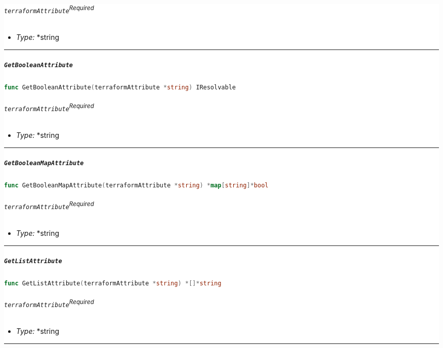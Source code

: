 ###### `terraformAttribute`<sup>Required</sup> <a name="terraformAttribute" id="@cdktf/provider-azuread.invitation.InvitationTimeoutsOutputReference.getAnyMapAttribute.parameter.terraformAttribute"></a>

- *Type:* *string

---

##### `GetBooleanAttribute` <a name="GetBooleanAttribute" id="@cdktf/provider-azuread.invitation.InvitationTimeoutsOutputReference.getBooleanAttribute"></a>

```go
func GetBooleanAttribute(terraformAttribute *string) IResolvable
```

###### `terraformAttribute`<sup>Required</sup> <a name="terraformAttribute" id="@cdktf/provider-azuread.invitation.InvitationTimeoutsOutputReference.getBooleanAttribute.parameter.terraformAttribute"></a>

- *Type:* *string

---

##### `GetBooleanMapAttribute` <a name="GetBooleanMapAttribute" id="@cdktf/provider-azuread.invitation.InvitationTimeoutsOutputReference.getBooleanMapAttribute"></a>

```go
func GetBooleanMapAttribute(terraformAttribute *string) *map[string]*bool
```

###### `terraformAttribute`<sup>Required</sup> <a name="terraformAttribute" id="@cdktf/provider-azuread.invitation.InvitationTimeoutsOutputReference.getBooleanMapAttribute.parameter.terraformAttribute"></a>

- *Type:* *string

---

##### `GetListAttribute` <a name="GetListAttribute" id="@cdktf/provider-azuread.invitation.InvitationTimeoutsOutputReference.getListAttribute"></a>

```go
func GetListAttribute(terraformAttribute *string) *[]*string
```

###### `terraformAttribute`<sup>Required</sup> <a name="terraformAttribute" id="@cdktf/provider-azuread.invitation.InvitationTimeoutsOutputReference.getListAttribute.parameter.terraformAttribute"></a>

- *Type:* *string

---
